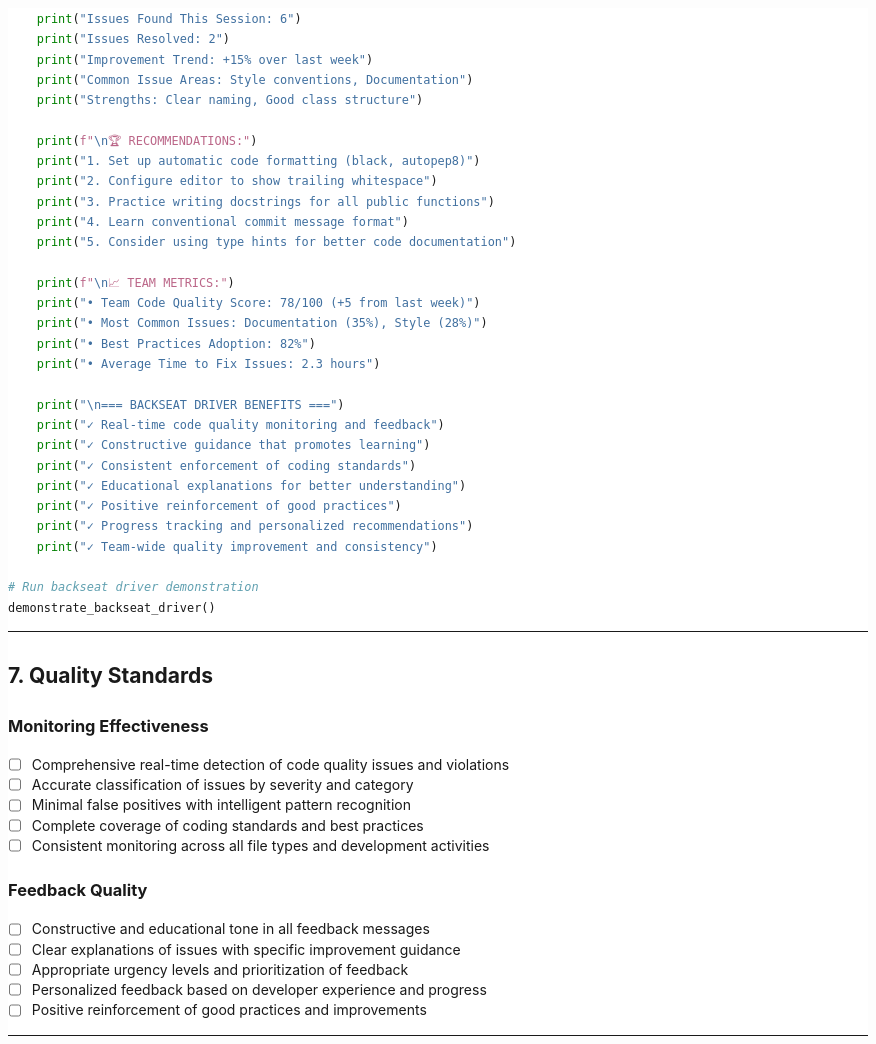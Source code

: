 ````python
    print("Issues Found This Session: 6")
    print("Issues Resolved: 2")
    print("Improvement Trend: +15% over last week")
    print("Common Issue Areas: Style conventions, Documentation")
    print("Strengths: Clear naming, Good class structure")

    print(f"\n🏆 RECOMMENDATIONS:")
    print("1. Set up automatic code formatting (black, autopep8)")
    print("2. Configure editor to show trailing whitespace")
    print("3. Practice writing docstrings for all public functions")
    print("4. Learn conventional commit message format")
    print("5. Consider using type hints for better code documentation")

    print(f"\n📈 TEAM METRICS:")
    print("• Team Code Quality Score: 78/100 (+5 from last week)")
    print("• Most Common Issues: Documentation (35%), Style (28%)")
    print("• Best Practices Adoption: 82%")
    print("• Average Time to Fix Issues: 2.3 hours")

    print("\n=== BACKSEAT DRIVER BENEFITS ===")
    print("✓ Real-time code quality monitoring and feedback")
    print("✓ Constructive guidance that promotes learning")
    print("✓ Consistent enforcement of coding standards")
    print("✓ Educational explanations for better understanding")
    print("✓ Positive reinforcement of good practices")
    print("✓ Progress tracking and personalized recommendations")
    print("✓ Team-wide quality improvement and consistency")

# Run backseat driver demonstration
demonstrate_backseat_driver()
````

---

## 7. Quality Standards

### Monitoring Effectiveness

- [ ] Comprehensive real-time detection of code quality issues and violations
- [ ] Accurate classification of issues by severity and category
- [ ] Minimal false positives with intelligent pattern recognition
- [ ] Complete coverage of coding standards and best practices
- [ ] Consistent monitoring across all file types and development activities

### Feedback Quality

- [ ] Constructive and educational tone in all feedback messages
- [ ] Clear explanations of issues with specific improvement guidance
- [ ] Appropriate urgency levels and prioritization of feedback
- [ ] Personalized feedback based on developer experience and progress
- [ ] Positive reinforcement of good practices and improvements

---